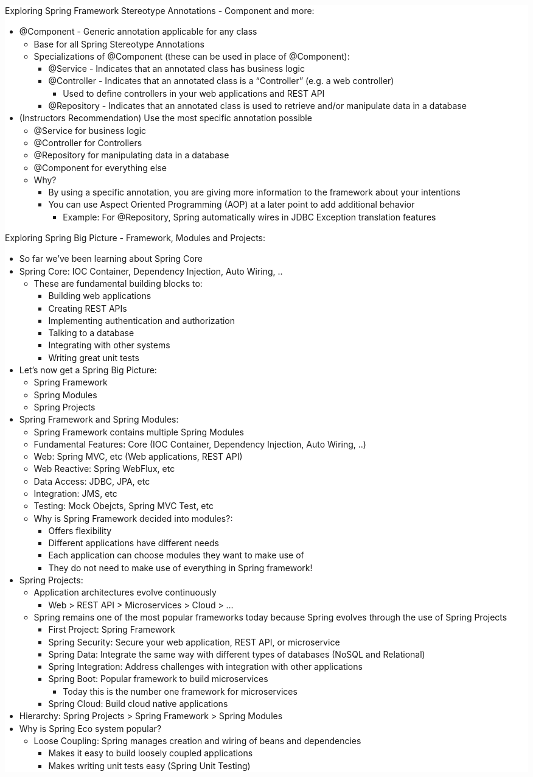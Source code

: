 Exploring Spring Framework Stereotype Annotations - Component and more:
* @Component - Generic annotation applicable for any class
    * Base for all Spring Stereotype Annotations
    * Specializations of @Component (these can be used in place of @Component):
        * @Service - Indicates that an annotated class has business logic
        * @Controller - Indicates that an annotated class is a “Controller” (e.g. a web controller)
            * Used to define controllers in your web applications and REST API
        * @Repository - Indicates that an annotated class is used to retrieve and/or manipulate data in a database
* (Instructors Recommendation) Use the most specific annotation possible
    * @Service for business logic
    * @Controller for Controllers
    * @Repository for manipulating data in a database
    * @Component for everything else
    * Why?
        * By using a specific annotation, you are giving more information to the framework about your intentions
        * You can use Aspect Oriented Programming (AOP) at a later point to add additional behavior
            * Example: For @Repository, Spring automatically wires in JDBC Exception translation features

Exploring Spring Big Picture - Framework, Modules and Projects:
* So far we’ve been learning about Spring Core
* Spring Core: IOC Container, Dependency Injection, Auto Wiring, ..
    * These are fundamental building blocks to:
        * Building web applications
        * Creating REST APIs
        * Implementing authentication and authorization
        * Talking to a database
        * Integrating with other systems
        * Writing great unit tests
* Let’s now get a Spring Big Picture:
    * Spring Framework
    * Spring Modules
    * Spring Projects
* Spring Framework and Spring Modules:
    * Spring Framework contains multiple Spring Modules
    * Fundamental Features: Core (IOC Container, Dependency Injection, Auto Wiring, ..)
    * Web: Spring MVC, etc (Web applications, REST API)
    * Web Reactive: Spring WebFlux, etc
    * Data Access: JDBC, JPA, etc
    * Integration: JMS, etc
    * Testing: Mock Obejcts, Spring MVC Test, etc
    * Why is Spring Framework decided into modules?:
        * Offers flexibility
        * Different applications have different needs
        * Each application can choose modules they want to make use of
        * They do not need to make use of everything in Spring framework!
* Spring Projects:
    * Application architectures evolve continuously 
        * Web > REST API > Microservices > Cloud > …
    * Spring remains one of the most popular frameworks today because Spring evolves through the use of Spring Projects
        * First Project: Spring Framework
        * Spring Security: Secure your web application, REST API, or microservice
        * Spring Data: Integrate the same way with different types of databases (NoSQL and Relational)
        * Spring Integration: Address challenges with integration with other applications
        * Spring Boot: Popular framework to build microservices
            * Today this is the number one framework for microservices
        * Spring Cloud: Build cloud native applications
* Hierarchy: Spring Projects > Spring Framework > Spring Modules
* Why is Spring Eco system popular?
    * Loose Coupling: Spring manages creation and wiring of beans and dependencies
        * Makes it easy to build loosely coupled applications
        * Makes writing unit tests easy (Spring Unit Testing)